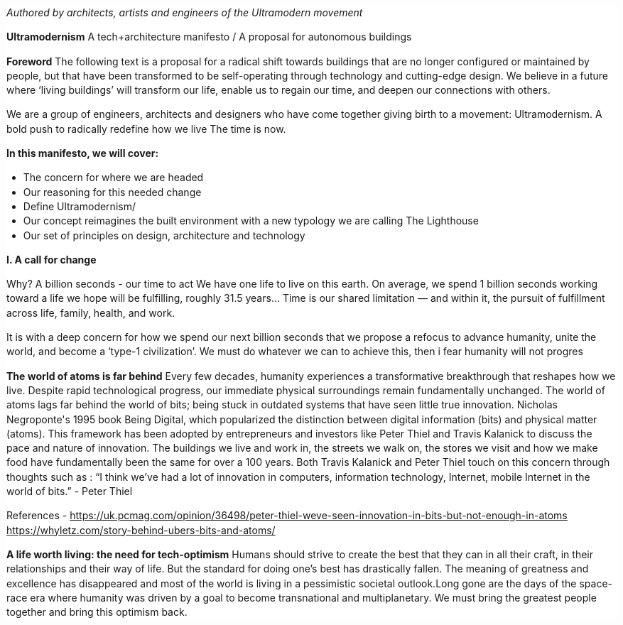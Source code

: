 _Authored by architects, artists and engineers of the Ultramodern movement_

**Ultramodernism**
A tech+architecture manifesto / A proposal for autonomous buildings

**Foreword**
The following text is a proposal for a radical shift towards buildings that are no longer configured or maintained by people, but that have been transformed to be self-operating through technology and cutting-edge design. We believe in a future where ‘living buildings’ will transform our life, enable us to regain our time, and deepen our connections with others. 

We are a group of engineers, architects and designers who have come together giving birth to a movement: Ultramodernism. A bold push to radically redefine how we live
The time is now. 

**In this manifesto, we will cover:**
- The concern for where we are headed
- Our reasoning for this needed change 
- Define Ultramodernism/
- Our concept reimagines the built environment with a new typology we are calling The Lighthouse
- Our set of principles on design, architecture and technology 

**I. A call for change**

Why? A billion seconds - our time to act
We have one life to live on this earth. On average, we spend 1 billion seconds working toward a life we hope will be fulfilling, roughly 31.5 years… Time is our shared limitation — and within it, the pursuit of fulfillment across life, family, health, and work. 

It is with a deep concern for how we spend our next billion seconds that we propose a refocus to advance humanity, unite the world, and become a ‘type-1 civilization’. We must do whatever we can to achieve this, then i fear humanity will not progres


**The world of atoms is far behind**
Every few decades, humanity experiences a transformative breakthrough that reshapes how we live. Despite rapid technological progress, our immediate physical surroundings remain fundamentally unchanged. The world of atoms lags far behind the world of bits; being stuck in outdated systems that have seen little true innovation. Nicholas Negroponte's 1995 book Being Digital, which popularized the distinction between digital information (bits) and physical matter (atoms). This framework has been adopted by entrepreneurs and investors like Peter Thiel and Travis Kalanick to discuss the pace and nature of innovation. The buildings we live and work in, the streets we walk on, the stores we visit and how we make food have fundamentally been the same for over a 100 years. Both Travis Kalanick and Peter Thiel touch on this concern through thoughts such as : 
“I think we’ve had a lot of innovation in computers, information technology, Internet, mobile Internet in the world of bits.” - Peter Thiel


References - https://uk.pcmag.com/opinion/36498/peter-thiel-weve-seen-innovation-in-bits-but-not-enough-in-atoms 
https://whyletz.com/story-behind-ubers-bits-and-atoms/ 

**A life worth living: the need for tech-optimism**
Humans should strive to create the best that they can in all their craft, in their relationships and their way of life. But the standard for doing one’s best has drastically fallen. The meaning of greatness and excellence has disappeared and most of the world is living in a pessimistic societal outlook.Long gone are the days of the space-race era where humanity was driven by a goal to become transnational and multiplanetary. 
We must bring the greatest people together and bring this optimism back. 
